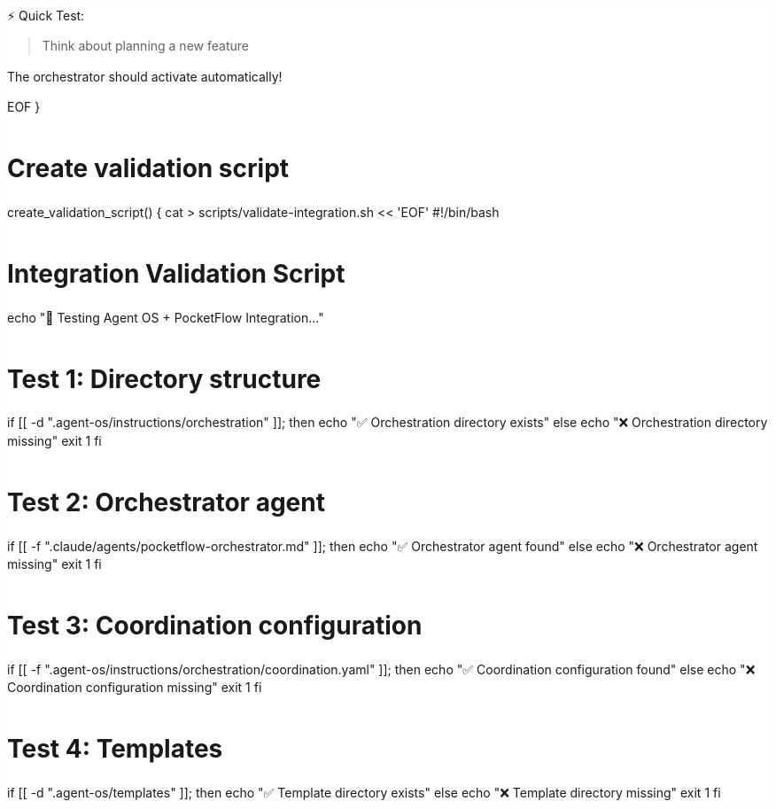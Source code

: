 ⚡ Quick Test:
> Think about planning a new feature

The orchestrator should activate automatically!

EOF
}

# Create validation script
create_validation_script() {
    cat > scripts/validate-integration.sh << 'EOF'
#!/bin/bash
# Integration Validation Script

echo "🧪 Testing Agent OS + PocketFlow Integration..."

# Test 1: Directory structure
if [[ -d ".agent-os/instructions/orchestration" ]]; then
    echo "✅ Orchestration directory exists"
else
    echo "❌ Orchestration directory missing"
    exit 1
fi

# Test 2: Orchestrator agent
if [[ -f ".claude/agents/pocketflow-orchestrator.md" ]]; then
    echo "✅ Orchestrator agent found"
else
    echo "❌ Orchestrator agent missing"
    exit 1
fi

# Test 3: Coordination configuration
if [[ -f ".agent-os/instructions/orchestration/coordination.yaml" ]]; then
    echo "✅ Coordination configuration found"
else
    echo "❌ Coordination configuration missing"
    exit 1
fi

# Test 4: Templates
if [[ -d ".agent-os/templates" ]]; then
    echo "✅ Template directory exists"
else
    echo "❌ Template directory missing"
    exit 1
fi
